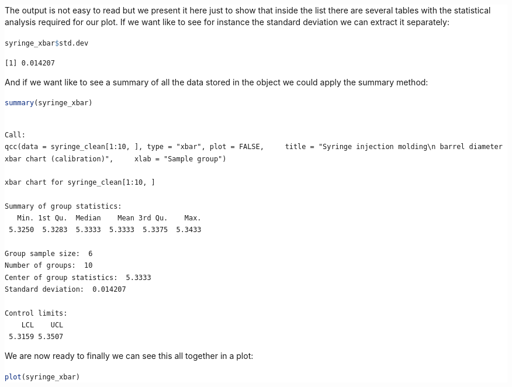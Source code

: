 The output is not easy to read but we present it here just to show that inside the list there are several tables with the statistical analysis required for our plot. If we want like to see for instance the standard deviation we can extract it separately:


```r
syringe_xbar$std.dev
```

```
[1] 0.014207
```

And if we want like to see a summary of all the data stored in the object we could apply the summary method:


```r
summary(syringe_xbar)
```

```

Call:
qcc(data = syringe_clean[1:10, ], type = "xbar", plot = FALSE,     title = "Syringe injection molding\n barrel diameter xbar chart (calibration)",     xlab = "Sample group")

xbar chart for syringe_clean[1:10, ] 

Summary of group statistics:
   Min. 1st Qu.  Median    Mean 3rd Qu.    Max. 
 5.3250  5.3283  5.3333  5.3333  5.3375  5.3433 

Group sample size:  6
Number of groups:  10
Center of group statistics:  5.3333
Standard deviation:  0.014207 

Control limits:
    LCL    UCL
 5.3159 5.3507
```

We are now ready to finally we can see this all together in a plot:


```r
plot(syringe_xbar)
```
